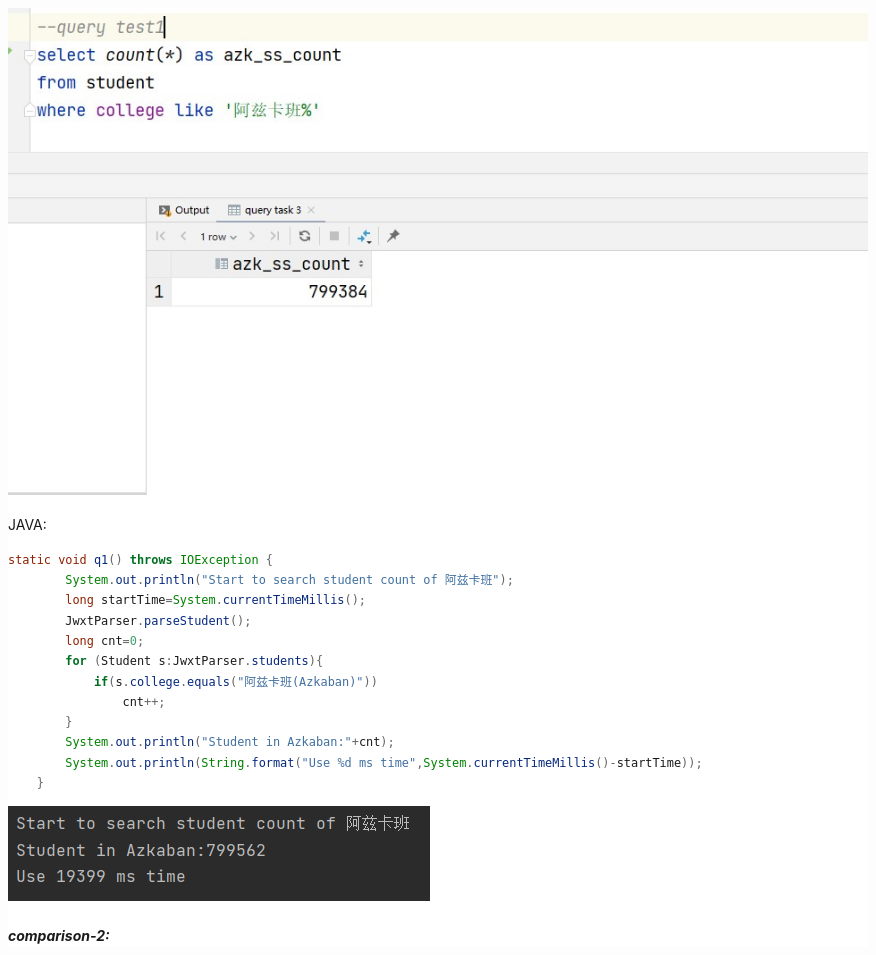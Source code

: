 ![qt1](Picture/qt1.jpg)

JAVA:

```java
static void q1() throws IOException {
        System.out.println("Start to search student count of 阿兹卡班");
        long startTime=System.currentTimeMillis();
        JwxtParser.parseStudent();
        long cnt=0;
        for (Student s:JwxtParser.students){
            if(s.college.equals("阿兹卡班(Azkaban)"))
                cnt++;
        }
        System.out.println("Student in Azkaban:"+cnt);
        System.out.println(String.format("Use %d ms time",System.currentTimeMillis()-startTime));
    }
```

![Q1_file](Picture/Q1_file.png)

##### comparison-2:
